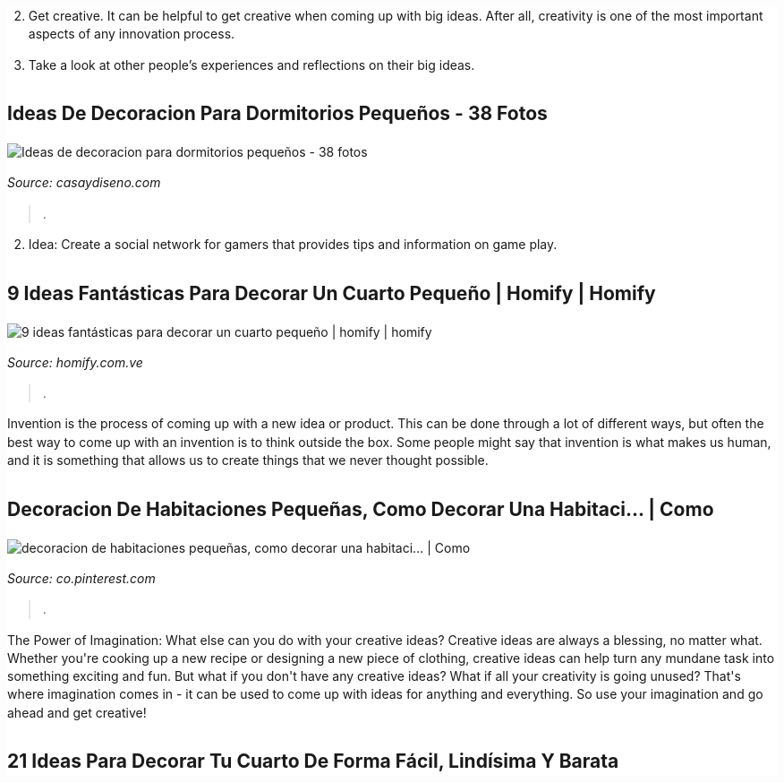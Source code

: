2. Get creative. It can be helpful to get creative when coming up with big ideas. After all, creativity is one of the most important aspects of any innovation process.

3. Take a look at other people’s experiences and reflections on their big ideas.

    
## Ideas De Decoracion Para Dormitorios Pequeños - 38 Fotos

<img loading=lazy src="https://casaydiseno.com/wp-content/uploads/2015/12/ideas-deco-cuartos-pequeños.jpg" onerror="this.onerror=null;this.src='https://tse3.mm.bing.net/th?id=OIP.gBViEKIN6UO808SidlFx5QHaE7&amp;pid=15.1';" alt="Ideas de decoracion para dormitorios pequeños - 38 fotos">

_Source: casaydiseno.com_

>. 

	

2. Idea: Create a social network for gamers that provides tips and information on game play.

    
## 9 Ideas Fantásticas Para Decorar Un Cuarto Pequeño | Homify | Homify

<img loading=lazy src="https://images.homify.com/c_fill,f_auto,h_500,q_auto,w_1280/v1505838268/p/photo/image/2234191/03x.jpg" onerror="this.onerror=null;this.src='https://tse3.mm.bing.net/th?id=OIP.iaWH9OQ_XCmDZ4XF1n57rwHaC5&amp;pid=15.1';" alt="9 ideas fantásticas para decorar un cuarto pequeño | homify | homify">

_Source: homify.com.ve_

>. 

	

Invention is the process of coming up with a new idea or product. This can be done through a lot of different ways, but often the best way to come up with an invention is to think outside the box. Some people might say that invention is what makes us human, and it is something that allows us to create things that we never thought possible.

    
## Decoracion De Habitaciones Pequeñas, Como Decorar Una Habitaci… | Como

<img loading=lazy src="https://i.pinimg.com/originals/d5/55/1b/d5551b8998d24dd2fd83e128f18b8b55.jpg" onerror="this.onerror=null;this.src='https://tse1.mm.bing.net/th?id=OIP.d298plxNfn74m25aftjq5wHaIy&amp;pid=15.1';" alt="decoracion de habitaciones pequeñas, como decorar una habitaci… | Como">

_Source: co.pinterest.com_

>. 

	

The Power of Imagination: What else can you do with your creative ideas?
Creative ideas are always a blessing, no matter what. Whether you're cooking up a new recipe or designing a new piece of clothing, creative ideas can help turn any mundane task into something exciting and fun. But what if you don't have any creative ideas? What if all your creativity is going unused? That's where imagination comes in - it can be used to come up with ideas for anything and everything. So use your imagination and go ahead and get creative!

    
## 21 Ideas Para Decorar Tu Cuarto De Forma Fácil, Lindísima Y Barata
